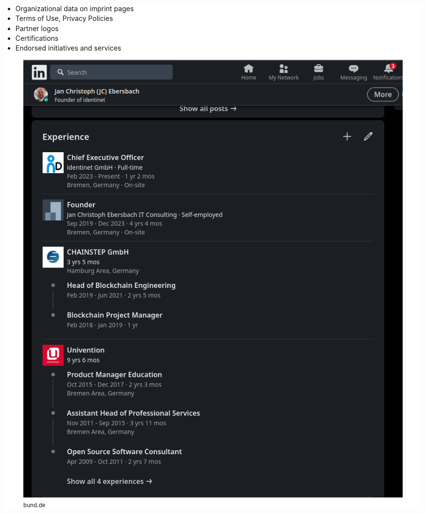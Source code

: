 <div class="grid grid-cols-2 items-center">

- Organizational data on imprint pages
- Terms of Use, Privacy Policies
- Partner logos
- Certifications
- Endorsed initiatives and services

<figure>
  <img src="./bund.png" class="shadow-md" />
  <figcaption><small>bund.de</small></figcaption>
</figure>
